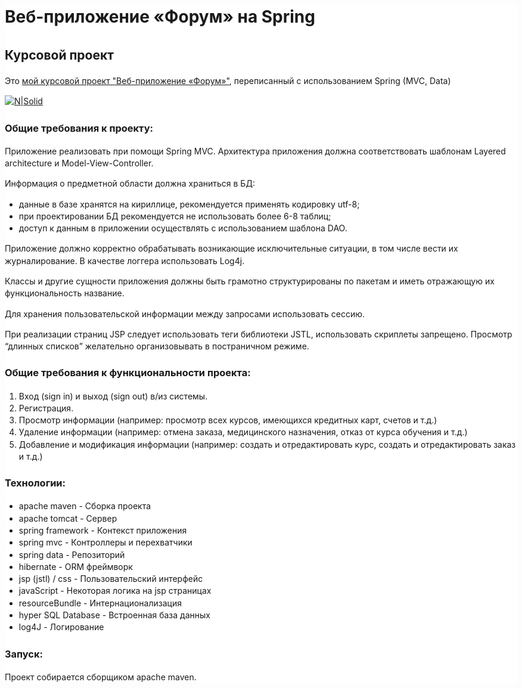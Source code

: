 # Веб-приложение «Форум» на Spring
## Курсовой проект
Это [мой курсовой проект "Веб-приложение «Форум»"](https://github.com/vadimkvachik/webapp_forum),
переписанный с использованием Spring (MVC, Data)

[![N|Solid](http://sopranotv.ru/logo/youtube_logo.png)](https://youtu.be/onHlHWLVH3c)

### Общие требования к проекту:
 Приложение реализовать при помощи Spring MVC. Архитектура приложения должна соответствовать шаблонам Layered architecture и Model-View-Controller.
 
Информация о предметной области должна храниться в БД:
- данные в базе хранятся на кириллице, рекомендуется применять кодировку utf-8;
- при проектировании БД рекомендуется не использовать более 6-8 таблиц; 
- доступ к данным в приложении осуществлять с использованием шаблона DAO.

Приложение должно корректно обрабатывать возникающие исключительные ситуации, в том числе вести их журналирование. В качестве логгера использовать Log4j.
 
Классы и другие сущности приложения должны быть грамотно структурированы по пакетам и иметь отражающую их функциональность название. 

Для хранения пользовательской информации между запросами использовать сессию. 

При реализации страниц JSP следует использовать теги библиотеки JSTL, использовать скриплеты запрещено. Просмотр “длинных списков” желательно организовывать в постраничном режиме.

### Общие требования к функциональности проекта:
1) Вход (sign in) и выход (sign out) в/из системы. 
2) Регистрация. 
3) Просмотр информации (например: просмотр всех курсов, имеющихся кредитных карт, счетов и т.д.) 
4) Удаление информации (например: отмена заказа, медицинского назначения, отказ от курса обучения и т.д.) 
5) Добавление и модификация информации (например: создать и отредактировать курс, создать и отредактировать заказ и т.д.)

### Технологии:
- apache maven - Сборка проекта
- apache tomcat - Сервер
-	spring framework - Контекст приложения
-	spring mvc - Контроллеры и перехватчики
-	spring data - Репозиторий
- hibernate - ORM фреймворк
- jsp (jstl) / css - Пользовательский интерфейс
- javaScript - Некоторая логика на jsp страницах
- resourceBundle - Интернационализация  
- hyper SQL Database - Встроенная база данных
- log4J - Логирование

### Запуск:
Проект собирается сборщиком apache maven.
